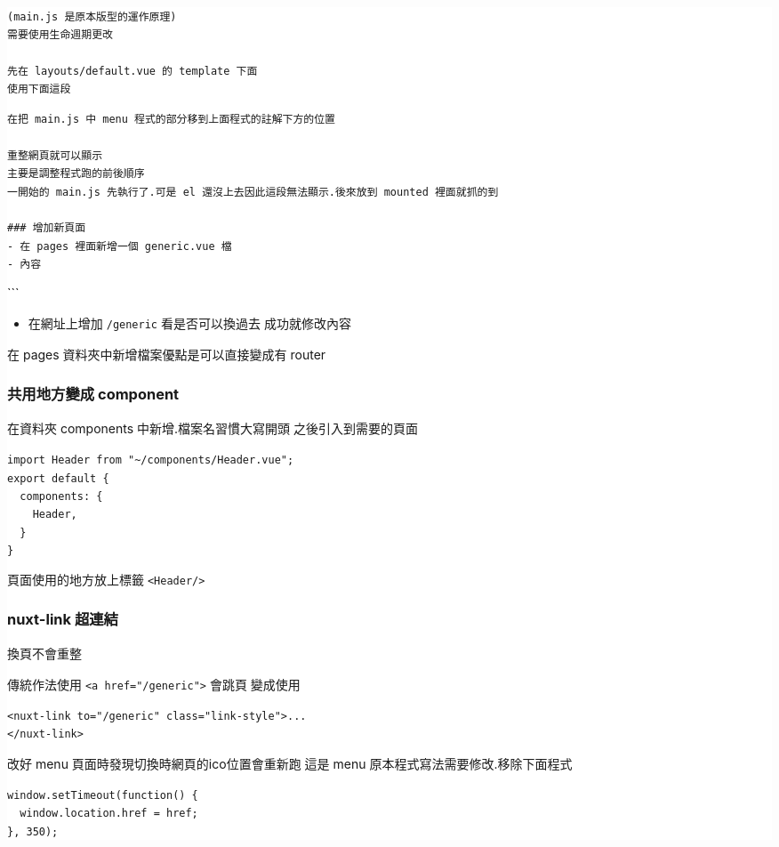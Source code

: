 ```
(main.js 是原本版型的運作原理)
需要使用生命週期更改

先在 layouts/default.vue 的 template 下面
使用下面這段
```
<script>
export default{
  mounted(){
    var $window = $(window),
      $body = $('body');
      //copy main.js 的 menu 內容
  }
}
</script>
```
在把 main.js 中 menu 程式的部分移到上面程式的註解下方的位置

重整網頁就可以顯示
主要是調整程式跑的前後順序
一開始的 main.js 先執行了.可是 el 還沒上去因此這段無法顯示.後來放到 mounted 裡面就抓的到

### 增加新頁面
- 在 pages 裡面新增一個 generic.vue 檔
- 內容
```
<template>
  <div>123</div>
</template>
```

- 在網址上增加 ```/generic``` 看是否可以換過去
成功就修改內容

在 pages 資料夾中新增檔案優點是可以直接變成有 router

### 共用地方變成 component
在資料夾 components 中新增.檔案名習慣大寫開頭
之後引入到需要的頁面
```
import Header from "~/components/Header.vue";
export default {
  components: {
    Header,
  }
}
```
頁面使用的地方放上標籤 ```<Header/>```

### nuxt-link 超連結
換頁不會重整

傳統作法使用 ```<a href="/generic">``` 會跳頁
變成使用
```
<nuxt-link to="/generic" class="link-style">...
</nuxt-link>
```

改好 menu 頁面時發現切換時網頁的ico位置會重新跑
這是 menu 原本程式寫法需要修改.移除下面程式
```
window.setTimeout(function() {
  window.location.href = href;
}, 350);